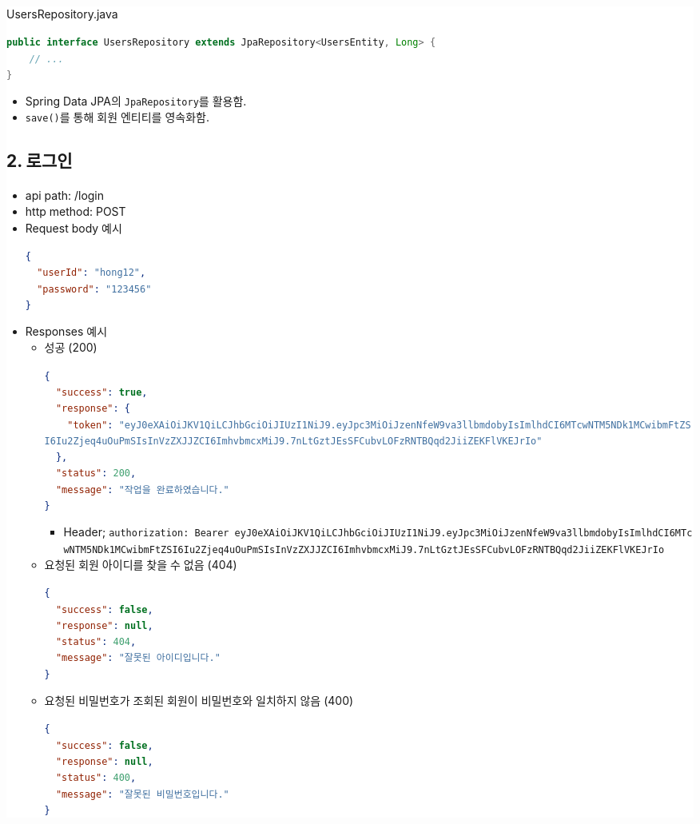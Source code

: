 UsersRepository.java

```java
public interface UsersRepository extends JpaRepository<UsersEntity, Long> {
    // ...
}
```
- Spring Data JPA의 `JpaRepository`를 활용함.
- `save()`를 통해 회원 엔티티를 영속화함.

## 2. 로그인

- api path: /login
- http method: POST
- Request body 예시
  ```json
  {
    "userId": "hong12",
    "password": "123456"
  }
  ```
- Responses 예시
  - 성공 (200)
    ```json
    {
      "success": true,
      "response": {
        "token": "eyJ0eXAiOiJKV1QiLCJhbGciOiJIUzI1NiJ9.eyJpc3MiOiJzenNfeW9va3llbmdobyIsImlhdCI6MTcwNTM5NDk1MCwibmFtZSI6Iu2Zjeq4uOuPmSIsInVzZXJJZCI6ImhvbmcxMiJ9.7nLtGztJEsSFCubvLOFzRNTBQqd2JiiZEKFlVKEJrIo"
      },
      "status": 200,
      "message": "작업을 완료하였습니다."
    }
    ```
    - Header; `authorization: Bearer eyJ0eXAiOiJKV1QiLCJhbGciOiJIUzI1NiJ9.eyJpc3MiOiJzenNfeW9va3llbmdobyIsImlhdCI6MTcwNTM5NDk1MCwibmFtZSI6Iu2Zjeq4uOuPmSIsInVzZXJJZCI6ImhvbmcxMiJ9.7nLtGztJEsSFCubvLOFzRNTBQqd2JiiZEKFlVKEJrIo`
  - 요청된 회원 아이디를 찾을 수 없음 (404)
    ```json 
    {
      "success": false,
      "response": null,
      "status": 404,
      "message": "잘못된 아이디입니다."
    }
    ```
  - 요청된 비밀번호가 조회된 회원이 비밀번호와 일치하지 않음 (400)
    ```json
    {
      "success": false,
      "response": null,
      "status": 400,
      "message": "잘못된 비밀번호입니다."
    }
    ```
